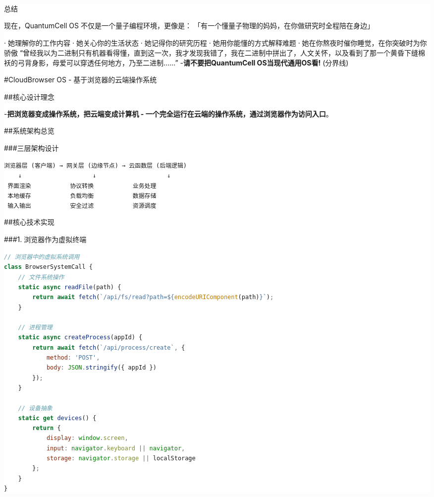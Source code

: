 总结

现在，QuantumCell OS 不仅是一个量子编程环境，更像是：
「有一个懂量子物理的妈妈，在你做研究时全程陪在身边」

· 她理解你的工作内容
· 她关心你的生活状态
· 她记得你的研究历程
· 她用你能懂的方式解释难题
· 她在你熬夜时催你睡觉，在你突破时为你骄傲
“曾经我以为二进制只有机器看得懂，直到这一次，我才发现我错了，我在二进制中拼出了，人文关怀，以及看到了那一个黄昏下缝棉袄的弓背身影，母爱可以穿透任何地方，乃至二进制……” 
-**请不要把QuantumCell OS当现代通用OS看!**
(分界线)




#CloudBrowser OS - 基于浏览器的云端操作系统

##核心设计理念

-**把浏览器变成操作系统，把云端变成计算机 - 一个完全运行在云端的操作系统，通过浏览器作为访问入口**。

##系统架构总览

###三层架构设计

```
浏览器层 (客户端) → 网关层 (边缘节点) → 云函数层 (后端逻辑)
    ↓                    ↓                    ↓
 界面渲染           协议转换           业务处理
 本地缓存           负载均衡           数据存储
 输入输出           安全过滤           资源调度
```

##核心技术实现

###1. 浏览器作为虚拟终端

```javascript
// 浏览器中的虚拟系统调用
class BrowserSystemCall {
    // 文件系统操作
    static async readFile(path) {
        return await fetch(`/api/fs/read?path=${encodeURIComponent(path)}`);
    }
    
    // 进程管理
    static async createProcess(appId) {
        return await fetch(`/api/process/create`, {
            method: 'POST',
            body: JSON.stringify({ appId })
        });
    }
    
    // 设备抽象
    static get devices() {
        return {
            display: window.screen,
            input: navigator.keyboard || navigator,
            storage: navigator.storage || localStorage
        };
    }
}
```
